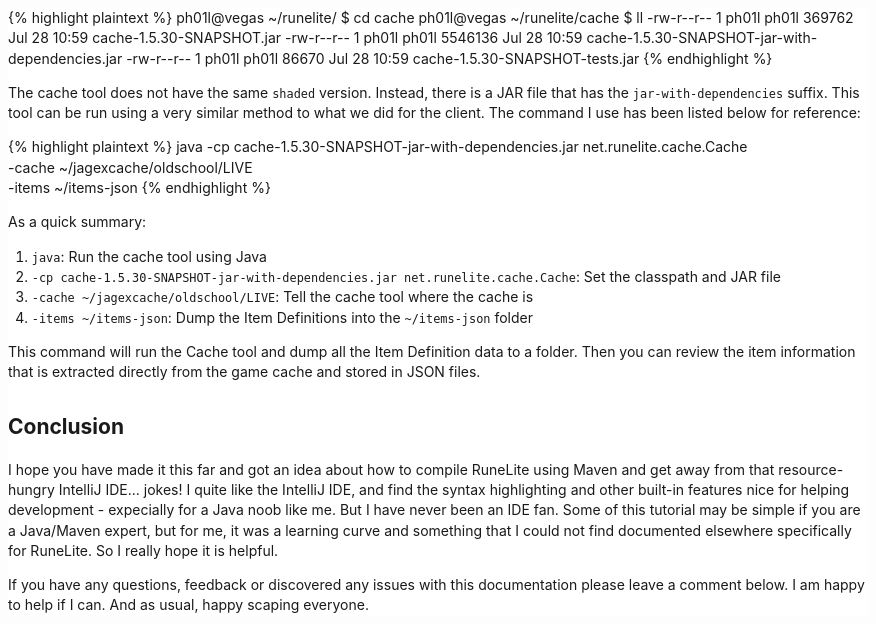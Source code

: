 {% highlight plaintext %}
ph01l@vegas ~/runelite/ $ cd cache
ph01l@vegas ~/runelite/cache $ ll 
-rw-r--r-- 1 ph01l ph01l  369762 Jul 28 10:59 cache-1.5.30-SNAPSHOT.jar
-rw-r--r-- 1 ph01l ph01l 5546136 Jul 28 10:59 cache-1.5.30-SNAPSHOT-jar-with-dependencies.jar
-rw-r--r-- 1 ph01l ph01l   86670 Jul 28 10:59 cache-1.5.30-SNAPSHOT-tests.jar
{% endhighlight %}

The cache tool does not have the same `shaded` version. Instead, there is a JAR file that has the `jar-with-dependencies` suffix. This tool can be run using a very similar method to what we did for the client. The command I use has been listed below for reference:

{% highlight plaintext %}
java -cp cache-1.5.30-SNAPSHOT-jar-with-dependencies.jar net.runelite.cache.Cache \
-cache ~/jagexcache/oldschool/LIVE \
-items ~/items-json
{% endhighlight %}

As a quick summary:

1. `java`: Run the cache tool using Java
1. `-cp cache-1.5.30-SNAPSHOT-jar-with-dependencies.jar net.runelite.cache.Cache`: Set the classpath and JAR file
1. `-cache ~/jagexcache/oldschool/LIVE`: Tell the cache tool where the cache is
1. `-items ~/items-json`: Dump the Item Definitions into the `~/items-json` folder

This command will run the Cache tool and dump all the Item Definition data to a folder. Then you can review the item information that is extracted directly from the game cache and stored in JSON files. 

## Conclusion

I hope you have made it this far and got an idea about how to compile RuneLite using Maven and get away from that resource-hungry IntelliJ IDE... jokes! I quite like the IntelliJ IDE, and find the syntax highlighting and other built-in features nice for helping development - expecially for a Java noob like me. But I have never been an IDE fan. Some of this tutorial may be simple if you are a Java/Maven expert, but for me, it was a learning curve and something that I could not find documented elsewhere specifically for RuneLite. So I really hope it is helpful.

If you have any questions, feedback or discovered any issues with this documentation please leave a comment below. I am happy to help if I can. And as usual, happy scaping everyone.
